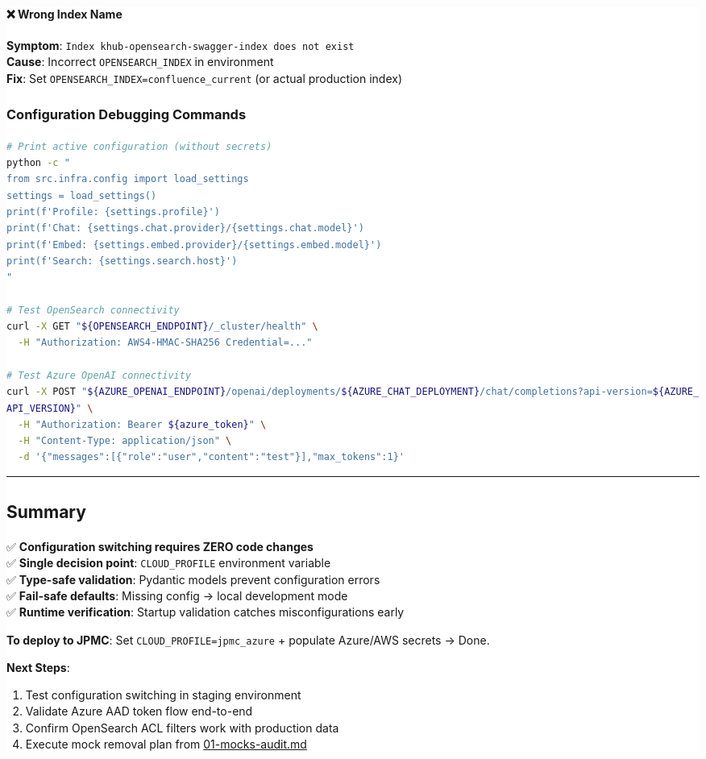 #### ❌ Wrong Index Name
**Symptom**: `Index khub-opensearch-swagger-index does not exist`  
**Cause**: Incorrect `OPENSEARCH_INDEX` in environment  
**Fix**: Set `OPENSEARCH_INDEX=confluence_current` (or actual production index)

### Configuration Debugging Commands

```bash
# Print active configuration (without secrets)
python -c "
from src.infra.config import load_settings
settings = load_settings()
print(f'Profile: {settings.profile}')
print(f'Chat: {settings.chat.provider}/{settings.chat.model}')  
print(f'Embed: {settings.embed.provider}/{settings.embed.model}')
print(f'Search: {settings.search.host}')
"

# Test OpenSearch connectivity
curl -X GET "${OPENSEARCH_ENDPOINT}/_cluster/health" \
  -H "Authorization: AWS4-HMAC-SHA256 Credential=..."

# Test Azure OpenAI connectivity  
curl -X POST "${AZURE_OPENAI_ENDPOINT}/openai/deployments/${AZURE_CHAT_DEPLOYMENT}/chat/completions?api-version=${AZURE_API_VERSION}" \
  -H "Authorization: Bearer ${azure_token}" \
  -H "Content-Type: application/json" \
  -d '{"messages":[{"role":"user","content":"test"}],"max_tokens":1}'
```

---

## Summary

✅ **Configuration switching requires ZERO code changes**  
✅ **Single decision point**: `CLOUD_PROFILE` environment variable  
✅ **Type-safe validation**: Pydantic models prevent configuration errors  
✅ **Fail-safe defaults**: Missing config → local development mode  
✅ **Runtime verification**: Startup validation catches misconfigurations early  

**To deploy to JPMC**: Set `CLOUD_PROFILE=jpmc_azure` + populate Azure/AWS secrets → Done.

**Next Steps**: 
1. Test configuration switching in staging environment
2. Validate Azure AAD token flow end-to-end  
3. Confirm OpenSearch ACL filters work with production data
4. Execute mock removal plan from [01-mocks-audit.md](01-mocks-audit.md)